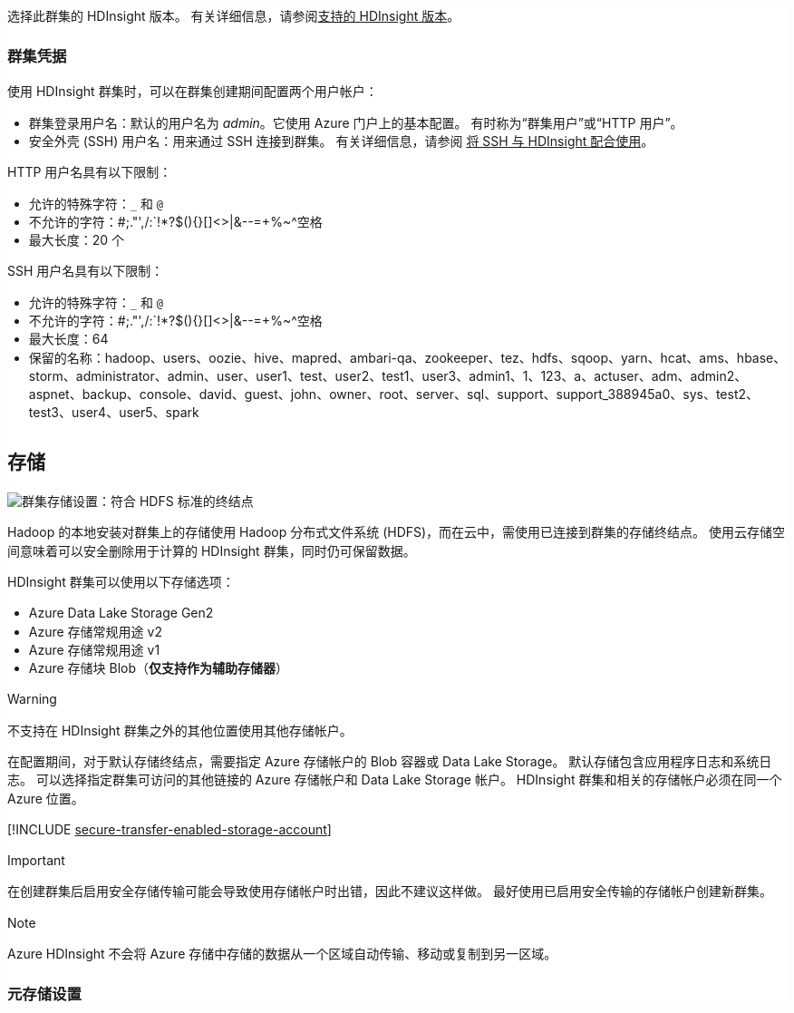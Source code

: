 选择此群集的 HDInsight 版本。 有关详细信息，请参阅[支持的 HDInsight 版本](hdinsight-component-versioning.md#supported-hdinsight-versions)。

### <a name="cluster-credentials"></a>群集凭据

使用 HDInsight 群集时，可以在群集创建期间配置两个用户帐户：

* 群集登录用户名：默认的用户名为 *admin*。它使用 Azure 门户上的基本配置。 有时称为“群集用户”或“HTTP 用户”。
* 安全外壳 (SSH) 用户名：用来通过 SSH 连接到群集。 有关详细信息，请参阅 [将 SSH 与 HDInsight 配合使用](hdinsight-hadoop-linux-use-ssh-unix.md)。

HTTP 用户名具有以下限制：

* 允许的特殊字符：`_` 和 `@`
* 不允许的字符：#;."',\/:`!*?$(){}[]<>|&--=+%~^空格
* 最大长度：20 个

SSH 用户名具有以下限制：

* 允许的特殊字符：`_` 和 `@`
* 不允许的字符：#;."',\/:`!*?$(){}[]<>|&--=+%~^空格
* 最大长度：64
* 保留的名称：hadoop、users、oozie、hive、mapred、ambari-qa、zookeeper、tez、hdfs、sqoop、yarn、hcat、ams、hbase、storm、administrator、admin、user、user1、test、user2、test1、user3、admin1、1、123、a、actuser、adm、admin2、aspnet、backup、console、david、guest、john、owner、root、server、sql、support、support_388945a0、sys、test2、test3、user4、user5、spark

## <a name="storage"></a>存储

![群集存储设置：符合 HDFS 标准的终结点](./media/hdinsight-hadoop-provision-linux-clusters/azure-portal-cluster-storage.png)

Hadoop 的本地安装对群集上的存储使用 Hadoop 分布式文件系统 (HDFS)，而在云中，需使用已连接到群集的存储终结点。 使用云存储空间意味着可以安全删除用于计算的 HDInsight 群集，同时仍可保留数据。

HDInsight 群集可以使用以下存储选项：

* Azure Data Lake Storage Gen2
* Azure 存储常规用途 v2
* Azure 存储常规用途 v1
* Azure 存储块 Blob（**仅支持作为辅助存储器**）
> [!WARNING]
> 不支持在 HDInsight 群集之外的其他位置使用其他存储帐户。

在配置期间，对于默认存储终结点，需要指定 Azure 存储帐户的 Blob 容器或 Data Lake Storage。 默认存储包含应用程序日志和系统日志。 可以选择指定群集可访问的其他链接的 Azure 存储帐户和 Data Lake Storage 帐户。 HDInsight 群集和相关的存储帐户必须在同一个 Azure 位置。

[!INCLUDE [secure-transfer-enabled-storage-account](../../includes/hdinsight-secure-transfer.md)]

> [!IMPORTANT]
> 在创建群集后启用安全存储传输可能会导致使用存储帐户时出错，因此不建议这样做。 最好使用已启用安全传输的存储帐户创建新群集。

> [!Note]  
> Azure HDInsight 不会将 Azure 存储中存储的数据从一个区域自动传输、移动或复制到另一区域。

### <a name="metastore-settings"></a>元存储设置
